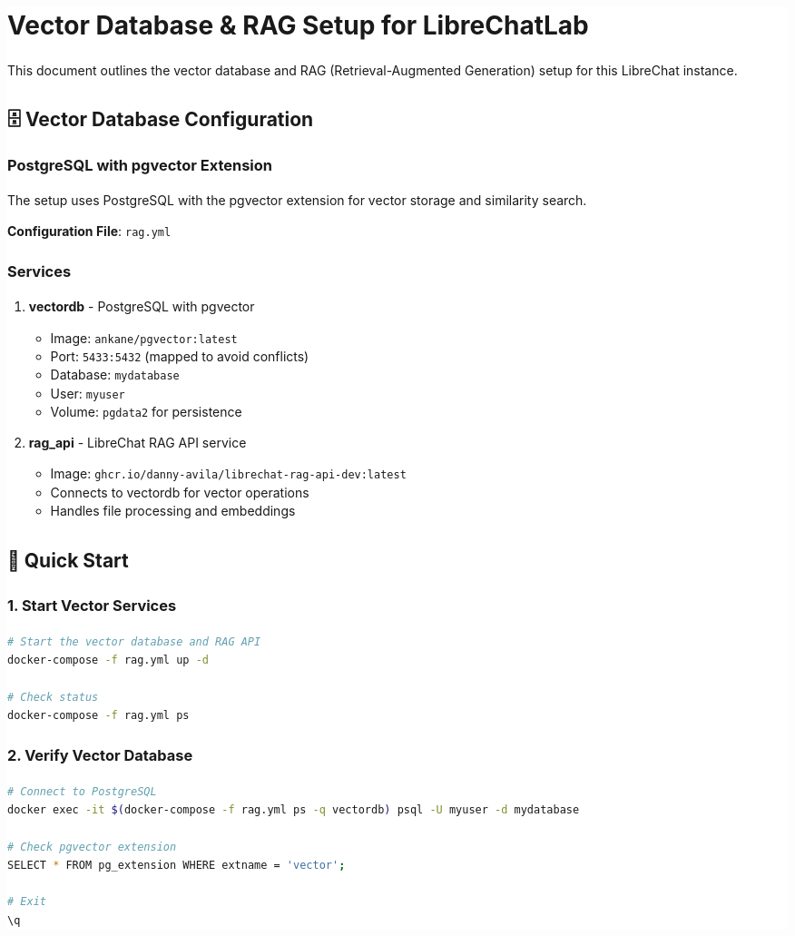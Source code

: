 # Vector Database & RAG Setup for LibreChatLab

This document outlines the vector database and RAG (Retrieval-Augmented Generation) setup for this LibreChat instance.

## 🗄️ Vector Database Configuration

### PostgreSQL with pgvector Extension

The setup uses PostgreSQL with the pgvector extension for vector storage and similarity search.

**Configuration File**: `rag.yml`

### Services

1. **vectordb** - PostgreSQL with pgvector
   - Image: `ankane/pgvector:latest`
   - Port: `5433:5432` (mapped to avoid conflicts)
   - Database: `mydatabase`
   - User: `myuser`
   - Volume: `pgdata2` for persistence

2. **rag_api** - LibreChat RAG API service
   - Image: `ghcr.io/danny-avila/librechat-rag-api-dev:latest`
   - Connects to vectordb for vector operations
   - Handles file processing and embeddings

## 🚀 Quick Start

### 1. Start Vector Services

```bash
# Start the vector database and RAG API
docker-compose -f rag.yml up -d

# Check status
docker-compose -f rag.yml ps
```

### 2. Verify Vector Database

```bash
# Connect to PostgreSQL
docker exec -it $(docker-compose -f rag.yml ps -q vectordb) psql -U myuser -d mydatabase

# Check pgvector extension
SELECT * FROM pg_extension WHERE extname = 'vector';

# Exit
\q
```
